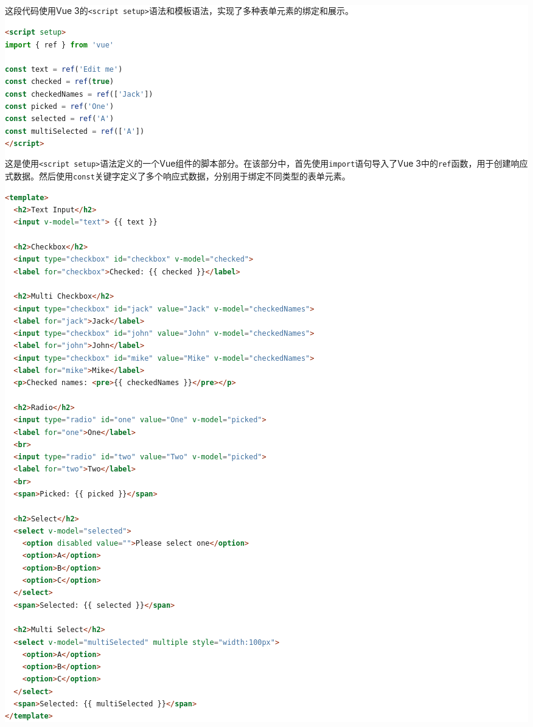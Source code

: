 这段代码使用Vue 3的`<script setup>`语法和模板语法，实现了多种表单元素的绑定和展示。

```html
<script setup>
import { ref } from 'vue'

const text = ref('Edit me')
const checked = ref(true)
const checkedNames = ref(['Jack'])
const picked = ref('One')
const selected = ref('A')
const multiSelected = ref(['A'])
</script>
```

这是使用`<script setup>`语法定义的一个Vue组件的脚本部分。在该部分中，首先使用`import`语句导入了Vue 3中的`ref`函数，用于创建响应式数据。然后使用`const`关键字定义了多个响应式数据，分别用于绑定不同类型的表单元素。

```html
<template>
  <h2>Text Input</h2>
  <input v-model="text"> {{ text }}

  <h2>Checkbox</h2>
  <input type="checkbox" id="checkbox" v-model="checked">
  <label for="checkbox">Checked: {{ checked }}</label>
    
  <h2>Multi Checkbox</h2>
  <input type="checkbox" id="jack" value="Jack" v-model="checkedNames">
  <label for="jack">Jack</label>
  <input type="checkbox" id="john" value="John" v-model="checkedNames">
  <label for="john">John</label>
  <input type="checkbox" id="mike" value="Mike" v-model="checkedNames">
  <label for="mike">Mike</label>
  <p>Checked names: <pre>{{ checkedNames }}</pre></p>

  <h2>Radio</h2>
  <input type="radio" id="one" value="One" v-model="picked">
  <label for="one">One</label>
  <br>
  <input type="radio" id="two" value="Two" v-model="picked">
  <label for="two">Two</label>
  <br>
  <span>Picked: {{ picked }}</span>

  <h2>Select</h2>
  <select v-model="selected">
    <option disabled value="">Please select one</option>
    <option>A</option>
    <option>B</option>
    <option>C</option>
  </select>
  <span>Selected: {{ selected }}</span>

  <h2>Multi Select</h2>
  <select v-model="multiSelected" multiple style="width:100px">
    <option>A</option>
    <option>B</option>
    <option>C</option>
  </select>
  <span>Selected: {{ multiSelected }}</span>
</template>
```
